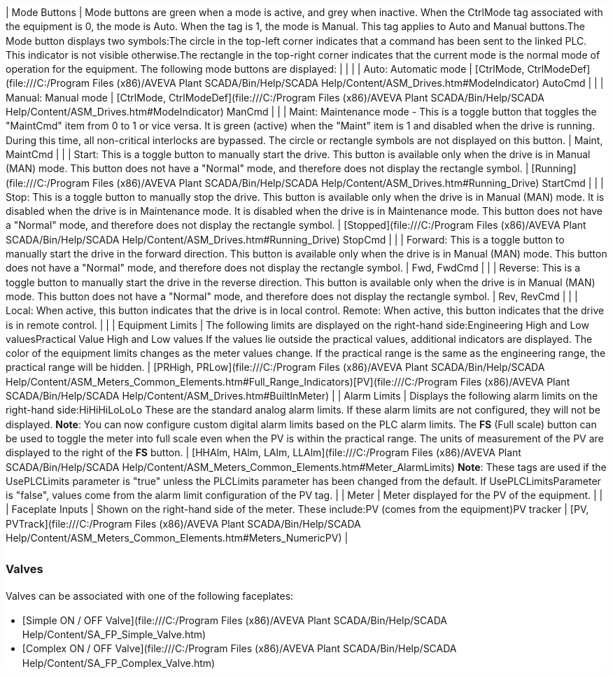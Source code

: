 | Mode Buttons                               | Mode buttons are green  when a mode is active, and grey when inactive. When the CtrlMode tag  associated with the equipment is 0, the mode is Auto. When the tag is 1, the mode is Manual. This tag applies to Auto and Manual buttons.The Mode button displays two symbols:The circle  in the top-left corner indicates that a command has been sent to the  linked PLC. This indicator is not visible otherwise.The rectangle in the top-right corner indicates that the current mode is the normal mode of operation for the equipment.        The following mode buttons are displayed: |                                                              |
|                                            | Auto: Automatic mode                                         | [CtrlMode, CtrlModeDef](file:///C:/Program Files (x86)/AVEVA Plant SCADA/Bin/Help/SCADA Help/Content/ASM_Drives.htm#ModeIndicator) AutoCmd |
|                                            | Manual: Manual mode                                          | [CtrlMode, CtrlModeDef](file:///C:/Program Files (x86)/AVEVA Plant SCADA/Bin/Help/SCADA Help/Content/ASM_Drives.htm#ModeIndicator) ManCmd |
|                                            | Maint:  Maintenance mode - This is a toggle button that toggles the "MaintCmd"  item from 0 to 1 or vice versa. It is green (active) when the "Maint"  item is 1 and disabled when the drive is running. During this time, all  non-critical interlocks are bypassed. The circle or rectangle symbols  are not displayed on this button. | Maint, MaintCmd                                              |
|                                            | Start: This  is a toggle button to manually start the drive. This button is available only when the drive is in Manual (MAN) mode. This button does not have a "Normal" mode, and therefore does not display the rectangle symbol. | [Running](file:///C:/Program Files (x86)/AVEVA Plant SCADA/Bin/Help/SCADA Help/Content/ASM_Drives.htm#Running_Drive) StartCmd |
|                                            | Stop: This  is a toggle button to manually stop the drive. This button is available  only when the drive is in Manual (MAN) mode.  It is disabled when the  drive is in Maintenance mode. It is disabled when the drive is in  Maintenance mode. This button does not have a "Normal" mode, and  therefore does not display the rectangle symbol. | [Stopped](file:///C:/Program Files (x86)/AVEVA Plant SCADA/Bin/Help/SCADA Help/Content/ASM_Drives.htm#Running_Drive) StopCmd |
|                                            | Forward: This is a toggle button to manually start the drive in the forward  direction. This button is available only when the drive is in Manual  (MAN) mode. This button does not have a "Normal" mode, and therefore  does not display the rectangle symbol. | Fwd, FwdCmd                                                  |
|                                            | Reverse: This is a toggle button to manually start the drive in the reverse  direction. This button is available only when the drive is in Manual  (MAN) mode. This button does not have a "Normal" mode, and therefore  does not display the rectangle symbol. | Rev, RevCmd                                                  |
|                                            | Local: When active, this button indicates that the drive is in local control. Remote: When active, this button indicates that the drive is in remote control. |                                                              |
| Equipment Limits                           | The following limits are displayed on the right-hand side:Engineering High and Low valuesPractical Value High and Low values        If the values lie  outside the practical values, additional indicators are displayed. The  color of the equipment limits changes as the meter values change. If the practical range is the same as the engineering range, the practical range will be hidden. | [PRHigh, PRLow](file:///C:/Program Files (x86)/AVEVA Plant SCADA/Bin/Help/SCADA Help/Content/ASM_Meters_Common_Elements.htm#Full_Range_Indicators)[PV](file:///C:/Program Files (x86)/AVEVA Plant SCADA/Bin/Help/SCADA Help/Content/ASM_Drives.htm#BuiltInMeter) |
| Alarm Limits                               | Displays the following alarm limits on the right-hand side:HiHiHiLoLoLo        These are the standard analog alarm limits. If these alarm limits are not configured, they will not be displayed. **Note**: You can now configure custom digital alarm limits based on the PLC alarm limits. The **FS** (Full  scale) button can be used to toggle the meter into full scale even when  the PV is within the practical range. The units of measurement of the  PV are displayed to the right of the **FS** button. | [HHAlm, HAlm, LAlm, LLAlm](file:///C:/Program Files (x86)/AVEVA Plant SCADA/Bin/Help/SCADA Help/Content/ASM_Meters_Common_Elements.htm#Meter_AlarmLimits)        **Note**: These  tags are used if the UsePLCLimits parameter is "true" unless the  PLCLimits parameter has been changed from the default. If  UsePLCLimitsParameter is "false", values come from the alarm limit  configuration of the PV tag. |
| Meter                                      | Meter displayed for the PV of the equipment.                 |                                                              |
| Faceplate Inputs                           | Shown on the right-hand side of the meter. These include:PV (comes from the equipment)PV tracker | [PV, PVTrack](file:///C:/Program Files (x86)/AVEVA Plant SCADA/Bin/Help/SCADA Help/Content/ASM_Meters_Common_Elements.htm#Meters_NumericPV) |

### Valves

Valves can be associated with one of the following faceplates:

- [Simple ON / OFF Valve](file:///C:/Program Files (x86)/AVEVA Plant SCADA/Bin/Help/SCADA Help/Content/SA_FP_Simple_Valve.htm)
- [Complex ON / OFF Valve](file:///C:/Program Files (x86)/AVEVA Plant SCADA/Bin/Help/SCADA Help/Content/SA_FP_Complex_Valve.htm)
